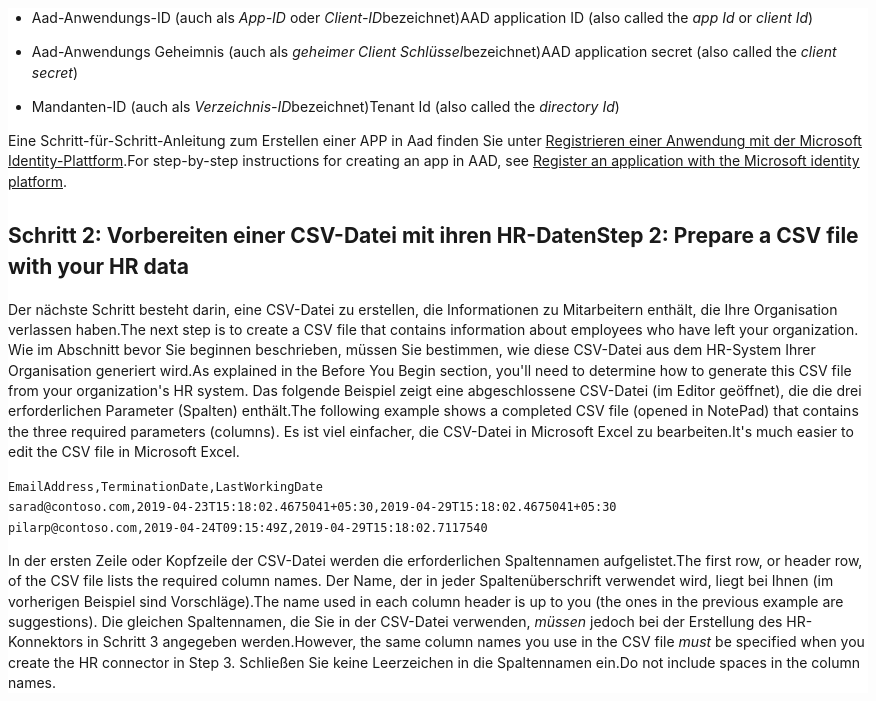 - <span data-ttu-id="662f9-133">Aad-Anwendungs-ID (auch als *App-ID* oder *Client-ID*bezeichnet)</span><span class="sxs-lookup"><span data-stu-id="662f9-133">AAD application ID (also called the *app Id* or *client Id*)</span></span>

- <span data-ttu-id="662f9-134">Aad-Anwendungs Geheimnis (auch als *geheimer Client Schlüssel*bezeichnet)</span><span class="sxs-lookup"><span data-stu-id="662f9-134">AAD application secret (also called the *client secret*)</span></span>

- <span data-ttu-id="662f9-135">Mandanten-ID (auch als *Verzeichnis-ID*bezeichnet)</span><span class="sxs-lookup"><span data-stu-id="662f9-135">Tenant Id (also called the *directory Id*)</span></span>

<span data-ttu-id="662f9-136">Eine Schritt-für-Schritt-Anleitung zum Erstellen einer APP in Aad finden Sie unter [Registrieren einer Anwendung mit der Microsoft Identity-Plattform](https://docs.microsoft.com/azure/active-directory/develop/quickstart-register-app).</span><span class="sxs-lookup"><span data-stu-id="662f9-136">For step-by-step instructions for creating an app in AAD, see [Register an application with the Microsoft identity platform](https://docs.microsoft.com/azure/active-directory/develop/quickstart-register-app).</span></span>

## <a name="step-2-prepare-a-csv-file-with-your-hr-data"></a><span data-ttu-id="662f9-137">Schritt 2: Vorbereiten einer CSV-Datei mit ihren HR-Daten</span><span class="sxs-lookup"><span data-stu-id="662f9-137">Step 2: Prepare a CSV file with your HR data</span></span>

<span data-ttu-id="662f9-138">Der nächste Schritt besteht darin, eine CSV-Datei zu erstellen, die Informationen zu Mitarbeitern enthält, die Ihre Organisation verlassen haben.</span><span class="sxs-lookup"><span data-stu-id="662f9-138">The next step is to create a CSV file that contains information about employees who have left your organization.</span></span> <span data-ttu-id="662f9-139">Wie im Abschnitt bevor Sie beginnen beschrieben, müssen Sie bestimmen, wie diese CSV-Datei aus dem HR-System Ihrer Organisation generiert wird.</span><span class="sxs-lookup"><span data-stu-id="662f9-139">As explained in the Before You Begin section, you'll need to determine how to generate this CSV file from your organization's HR system.</span></span> <span data-ttu-id="662f9-140">Das folgende Beispiel zeigt eine abgeschlossene CSV-Datei (im Editor geöffnet), die die drei erforderlichen Parameter (Spalten) enthält.</span><span class="sxs-lookup"><span data-stu-id="662f9-140">The following example shows a completed CSV file (opened in NotePad) that contains the three required parameters (columns).</span></span> <span data-ttu-id="662f9-141">Es ist viel einfacher, die CSV-Datei in Microsoft Excel zu bearbeiten.</span><span class="sxs-lookup"><span data-stu-id="662f9-141">It's much easier to edit the CSV file in Microsoft Excel.</span></span>

```text
EmailAddress,TerminationDate,LastWorkingDate
sarad@contoso.com,2019-04-23T15:18:02.4675041+05:30,2019-04-29T15:18:02.4675041+05:30
pilarp@contoso.com,2019-04-24T09:15:49Z,2019-04-29T15:18:02.7117540
```

<span data-ttu-id="662f9-142">In der ersten Zeile oder Kopfzeile der CSV-Datei werden die erforderlichen Spaltennamen aufgelistet.</span><span class="sxs-lookup"><span data-stu-id="662f9-142">The first row, or header row, of the CSV file lists the required column names.</span></span> <span data-ttu-id="662f9-143">Der Name, der in jeder Spaltenüberschrift verwendet wird, liegt bei Ihnen (im vorherigen Beispiel sind Vorschläge).</span><span class="sxs-lookup"><span data-stu-id="662f9-143">The name used in each column header is up to you (the ones in the previous example are suggestions).</span></span> <span data-ttu-id="662f9-144">Die gleichen Spaltennamen, die Sie in der CSV-Datei verwenden, *müssen* jedoch bei der Erstellung des HR-Konnektors in Schritt 3 angegeben werden.</span><span class="sxs-lookup"><span data-stu-id="662f9-144">However, the same column names you use in the CSV file *must* be specified when you create the HR connector in Step 3.</span></span> <span data-ttu-id="662f9-145">Schließen Sie keine Leerzeichen in die Spaltennamen ein.</span><span class="sxs-lookup"><span data-stu-id="662f9-145">Do not include spaces in the column names.</span></span>

